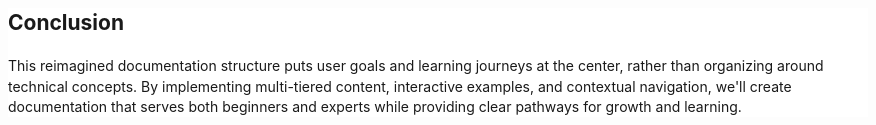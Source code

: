 ## Conclusion

This reimagined documentation structure puts user goals and learning journeys at the center, rather than organizing around technical concepts. By implementing multi-tiered content, interactive examples, and contextual navigation, we'll create documentation that serves both beginners and experts while providing clear pathways for growth and learning.
